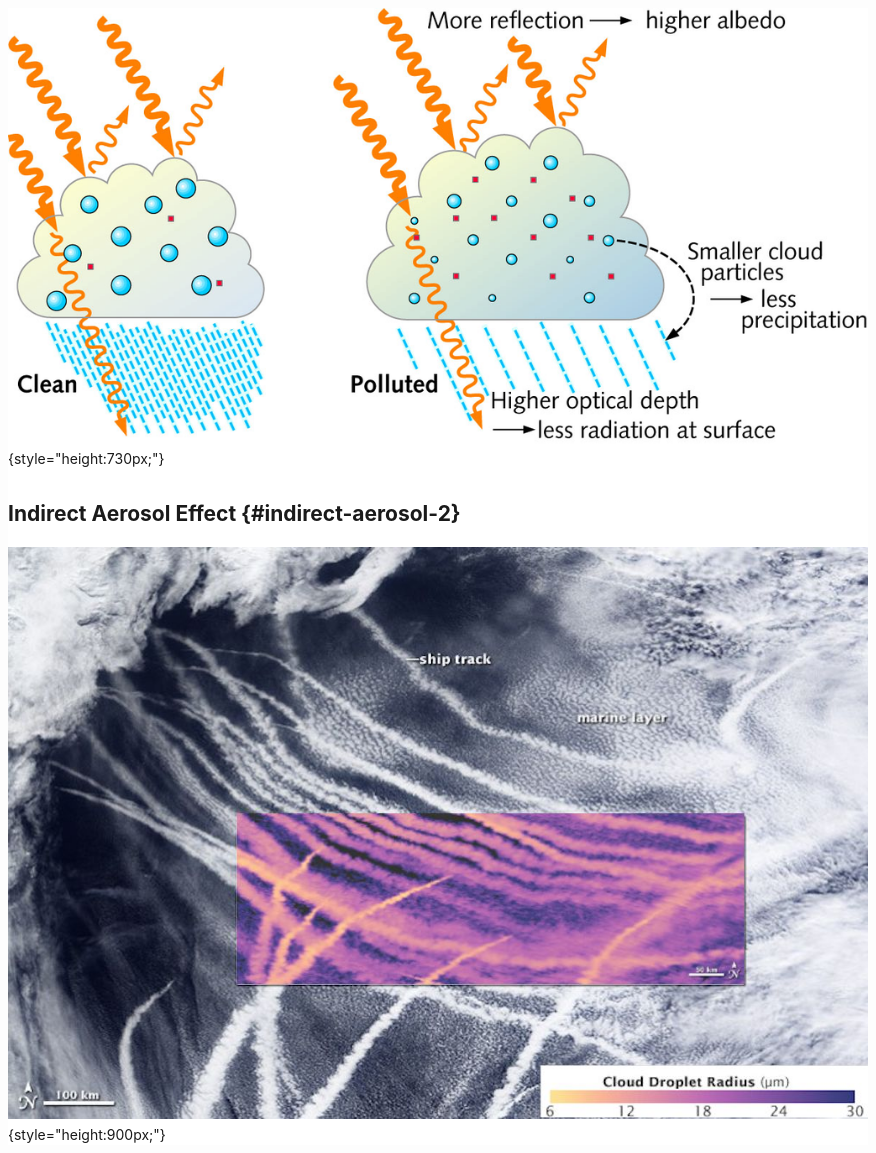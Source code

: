 ![Indirect Aerosol Effect](assets/images/houghton3-9.jpg){style="height:730px;"}

## Indirect Aerosol Effect {#indirect-aerosol-2}

![Ships and Clouds](assets/images/indirect_aerosol_ships.jpg){style="height:900px;"}
